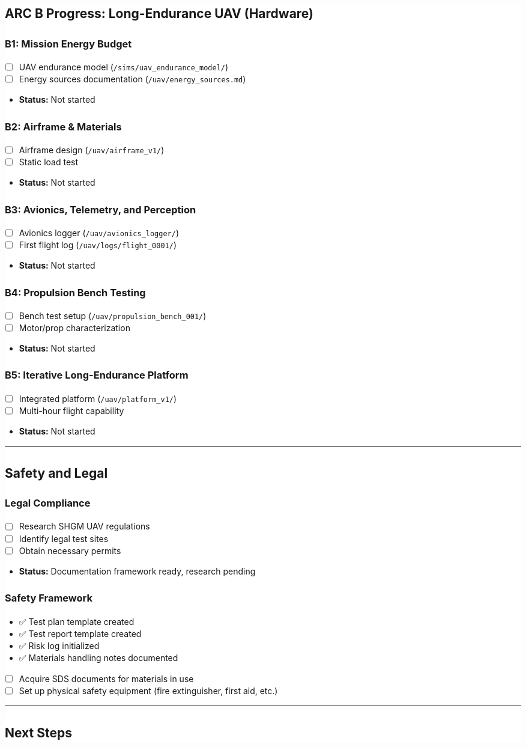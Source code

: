 ## ARC B Progress: Long-Endurance UAV (Hardware)

### B1: Mission Energy Budget
- [ ] UAV endurance model (`/sims/uav_endurance_model/`)
- [ ] Energy sources documentation (`/uav/energy_sources.md`)
- **Status:** Not started

### B2: Airframe & Materials
- [ ] Airframe design (`/uav/airframe_v1/`)
- [ ] Static load test
- **Status:** Not started

### B3: Avionics, Telemetry, and Perception
- [ ] Avionics logger (`/uav/avionics_logger/`)
- [ ] First flight log (`/uav/logs/flight_0001/`)
- **Status:** Not started

### B4: Propulsion Bench Testing
- [ ] Bench test setup (`/uav/propulsion_bench_001/`)
- [ ] Motor/prop characterization
- **Status:** Not started

### B5: Iterative Long-Endurance Platform
- [ ] Integrated platform (`/uav/platform_v1/`)
- [ ] Multi-hour flight capability
- **Status:** Not started

---

## Safety and Legal

### Legal Compliance
- [ ] Research SHGM UAV regulations
- [ ] Identify legal test sites
- [ ] Obtain necessary permits
- **Status:** Documentation framework ready, research pending

### Safety Framework
- ✅ Test plan template created
- ✅ Test report template created
- ✅ Risk log initialized
- ✅ Materials handling notes documented
- [ ] Acquire SDS documents for materials in use
- [ ] Set up physical safety equipment (fire extinguisher, first aid, etc.)

---

## Next Steps
